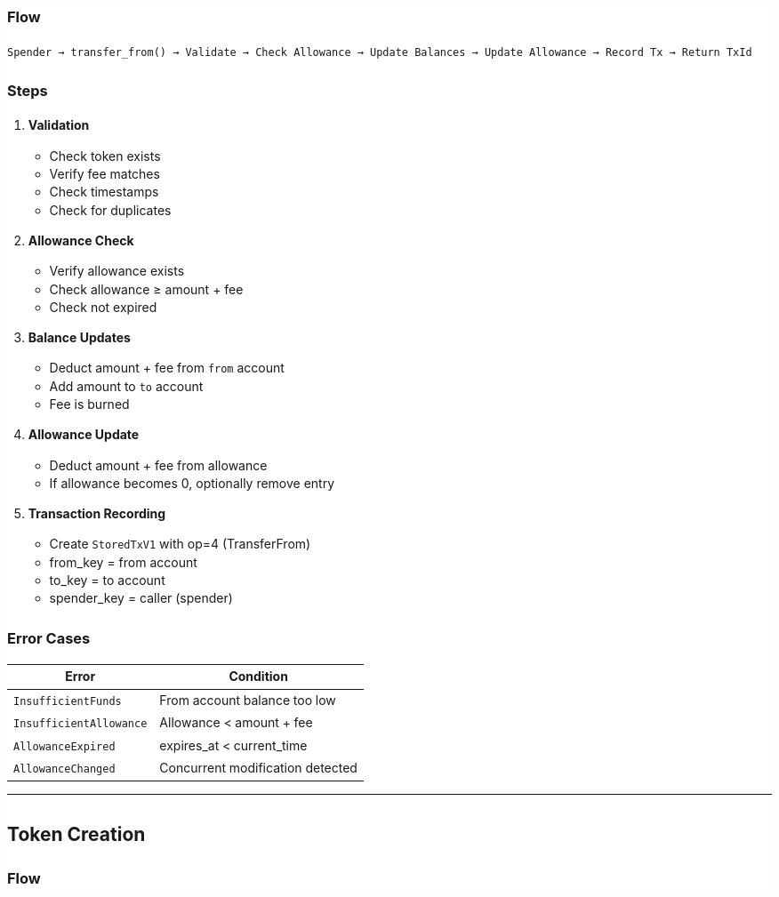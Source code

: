 ### Flow

```
Spender → transfer_from() → Validate → Check Allowance → Update Balances → Update Allowance → Record Tx → Return TxId
```

### Steps

1. **Validation**
   - Check token exists
   - Verify fee matches
   - Check timestamps
   - Check for duplicates

2. **Allowance Check**
   - Verify allowance exists
   - Check allowance ≥ amount + fee
   - Check not expired

3. **Balance Updates**
   - Deduct amount + fee from `from` account
   - Add amount to `to` account
   - Fee is burned

4. **Allowance Update**
   - Deduct amount + fee from allowance
   - If allowance becomes 0, optionally remove entry

5. **Transaction Recording**
   - Create `StoredTxV1` with op=4 (TransferFrom)
   - from_key = from account
   - to_key = to account
   - spender_key = caller (spender)

### Error Cases

| Error | Condition |
|-------|-----------|
| `InsufficientFunds` | From account balance too low |
| `InsufficientAllowance` | Allowance < amount + fee |
| `AllowanceExpired` | expires_at < current_time |
| `AllowanceChanged` | Concurrent modification detected |

---

## Token Creation

### Flow
